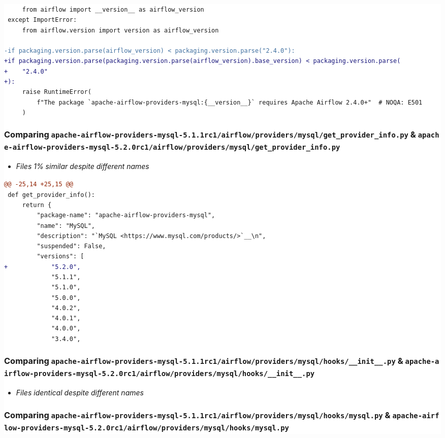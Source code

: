 ```diff
     from airflow import __version__ as airflow_version
 except ImportError:
     from airflow.version import version as airflow_version
 
-if packaging.version.parse(airflow_version) < packaging.version.parse("2.4.0"):
+if packaging.version.parse(packaging.version.parse(airflow_version).base_version) < packaging.version.parse(
+    "2.4.0"
+):
     raise RuntimeError(
         f"The package `apache-airflow-providers-mysql:{__version__}` requires Apache Airflow 2.4.0+"  # NOQA: E501
     )
```

### Comparing `apache-airflow-providers-mysql-5.1.1rc1/airflow/providers/mysql/get_provider_info.py` & `apache-airflow-providers-mysql-5.2.0rc1/airflow/providers/mysql/get_provider_info.py`

 * *Files 1% similar despite different names*

```diff
@@ -25,14 +25,15 @@
 def get_provider_info():
     return {
         "package-name": "apache-airflow-providers-mysql",
         "name": "MySQL",
         "description": "`MySQL <https://www.mysql.com/products/>`__\n",
         "suspended": False,
         "versions": [
+            "5.2.0",
             "5.1.1",
             "5.1.0",
             "5.0.0",
             "4.0.2",
             "4.0.1",
             "4.0.0",
             "3.4.0",
```

### Comparing `apache-airflow-providers-mysql-5.1.1rc1/airflow/providers/mysql/hooks/__init__.py` & `apache-airflow-providers-mysql-5.2.0rc1/airflow/providers/mysql/hooks/__init__.py`

 * *Files identical despite different names*

### Comparing `apache-airflow-providers-mysql-5.1.1rc1/airflow/providers/mysql/hooks/mysql.py` & `apache-airflow-providers-mysql-5.2.0rc1/airflow/providers/mysql/hooks/mysql.py`
